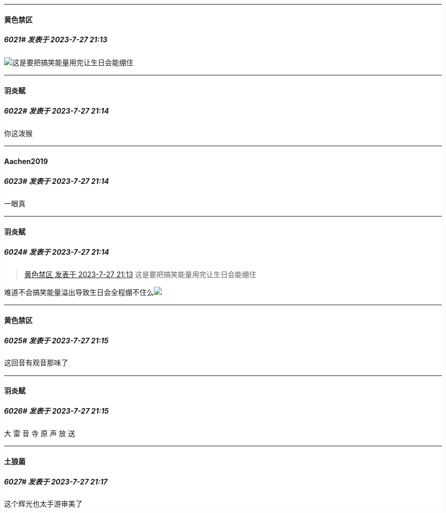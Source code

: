 *****

####  黄色禁区  
##### 6021#       发表于 2023-7-27 21:13

<img src="https://static.saraba1st.com/image/smiley/face2017/068.png" referrerpolicy="no-referrer">这是要把搞笑能量用完让生日会能绷住


*****

####  羽炎赋  
##### 6022#       发表于 2023-7-27 21:14

你这泼猴

*****

####  Aachen2019  
##### 6023#       发表于 2023-7-27 21:14

一眼真

*****

####  羽炎赋  
##### 6024#       发表于 2023-7-27 21:14

<blockquote><a href="httphttps://bbs.saraba1st.com/2b/forum.php?mod=redirect&amp;goto=findpost&amp;pid=61812484&amp;ptid=2141971" target="_blank">黄色禁区 发表于 2023-7-27 21:13</a>
这是要把搞笑能量用完让生日会能绷住</blockquote>
难道不会搞笑能量溢出导致生日会全程绷不住么<img src="https://static.saraba1st.com/image/smiley/face2017/044.png" referrerpolicy="no-referrer">

*****

####  黄色禁区  
##### 6025#       发表于 2023-7-27 21:15

这回音有观音那味了

*****

####  羽炎赋  
##### 6026#       发表于 2023-7-27 21:15

大 雷 音 寺
原 声 放 送

*****

####  土狼菌  
##### 6027#       发表于 2023-7-27 21:17

这个辉光也太手游审美了
